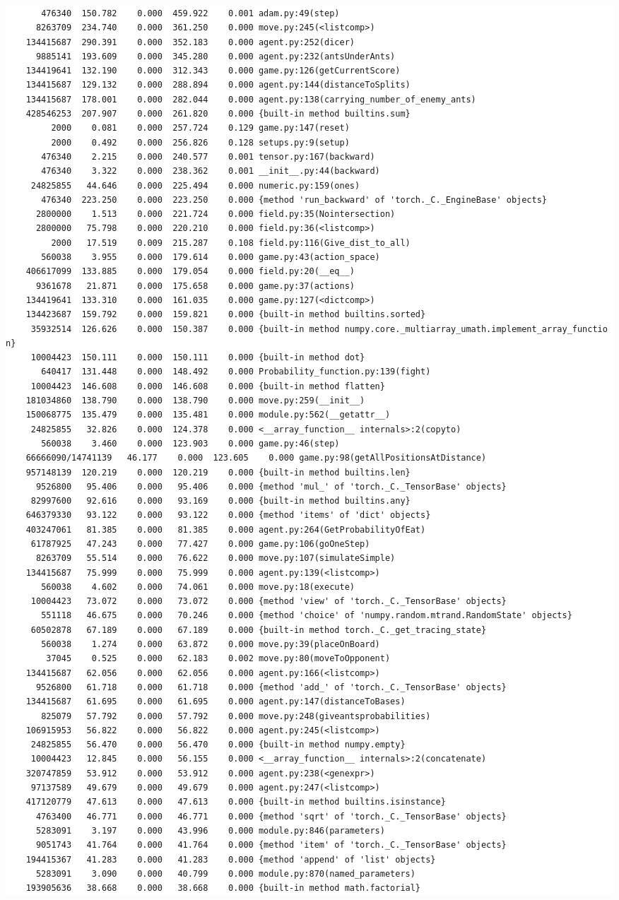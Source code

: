            476340  150.782    0.000  459.922    0.001 adam.py:49(step)
          8263709  234.740    0.000  361.250    0.000 move.py:245(<listcomp>)
        134415687  290.391    0.000  352.183    0.000 agent.py:252(dicer)
          9885141  193.609    0.000  345.280    0.000 agent.py:232(antsUnderAnts)
        134419641  132.190    0.000  312.343    0.000 game.py:126(getCurrentScore)
        134415687  129.132    0.000  288.894    0.000 agent.py:144(distanceToSplits)
        134415687  178.001    0.000  282.044    0.000 agent.py:138(carrying_number_of_enemy_ants)
        428546253  207.907    0.000  261.820    0.000 {built-in method builtins.sum}
             2000    0.081    0.000  257.724    0.129 game.py:147(reset)
             2000    0.492    0.000  256.826    0.128 setups.py:9(setup)
           476340    2.215    0.000  240.577    0.001 tensor.py:167(backward)
           476340    3.322    0.000  238.362    0.001 __init__.py:44(backward)
         24825855   44.646    0.000  225.494    0.000 numeric.py:159(ones)
           476340  223.250    0.000  223.250    0.000 {method 'run_backward' of 'torch._C._EngineBase' objects}
          2800000    1.513    0.000  221.724    0.000 field.py:35(Nointersection)
          2800000   75.798    0.000  220.210    0.000 field.py:36(<listcomp>)
             2000   17.519    0.009  215.287    0.108 field.py:116(Give_dist_to_all)
           560038    3.955    0.000  179.614    0.000 game.py:43(action_space)
        406617099  133.885    0.000  179.054    0.000 field.py:20(__eq__)
          9361678   21.871    0.000  175.658    0.000 game.py:37(actions)
        134419641  133.310    0.000  161.035    0.000 game.py:127(<dictcomp>)
        134423687  159.792    0.000  159.821    0.000 {built-in method builtins.sorted}
         35932514  126.626    0.000  150.387    0.000 {built-in method numpy.core._multiarray_umath.implement_array_function}
         10004423  150.111    0.000  150.111    0.000 {built-in method dot}
           640417  131.448    0.000  148.492    0.000 Probability_function.py:139(fight)
         10004423  146.608    0.000  146.608    0.000 {built-in method flatten}
        181034860  138.790    0.000  138.790    0.000 move.py:259(__init__)
        150068775  135.479    0.000  135.481    0.000 module.py:562(__getattr__)
         24825855   32.826    0.000  124.378    0.000 <__array_function__ internals>:2(copyto)
           560038    3.460    0.000  123.903    0.000 game.py:46(step)
        66666090/14741139   46.177    0.000  123.605    0.000 game.py:98(getAllPositionsAtDistance)
        957148139  120.219    0.000  120.219    0.000 {built-in method builtins.len}
          9526800   95.406    0.000   95.406    0.000 {method 'mul_' of 'torch._C._TensorBase' objects}
         82997600   92.616    0.000   93.169    0.000 {built-in method builtins.any}
        646379330   93.122    0.000   93.122    0.000 {method 'items' of 'dict' objects}
        403247061   81.385    0.000   81.385    0.000 agent.py:264(GetProbabilityOfEat)
         61787925   47.243    0.000   77.427    0.000 game.py:106(goOneStep)
          8263709   55.514    0.000   76.622    0.000 move.py:107(simulateSimple)
        134415687   75.999    0.000   75.999    0.000 agent.py:139(<listcomp>)
           560038    4.602    0.000   74.061    0.000 move.py:18(execute)
         10004423   73.072    0.000   73.072    0.000 {method 'view' of 'torch._C._TensorBase' objects}
           551118   46.675    0.000   70.246    0.000 {method 'choice' of 'numpy.random.mtrand.RandomState' objects}
         60502878   67.189    0.000   67.189    0.000 {built-in method torch._C._get_tracing_state}
           560038    1.274    0.000   63.872    0.000 move.py:39(placeOnBoard)
            37045    0.525    0.000   62.183    0.002 move.py:80(moveToOpponent)
        134415687   62.056    0.000   62.056    0.000 agent.py:166(<listcomp>)
          9526800   61.718    0.000   61.718    0.000 {method 'add_' of 'torch._C._TensorBase' objects}
        134415687   61.695    0.000   61.695    0.000 agent.py:147(distanceToBases)
           825079   57.792    0.000   57.792    0.000 move.py:248(giveantsprobabilities)
        106915953   56.822    0.000   56.822    0.000 agent.py:245(<listcomp>)
         24825855   56.470    0.000   56.470    0.000 {built-in method numpy.empty}
         10004423   12.845    0.000   56.155    0.000 <__array_function__ internals>:2(concatenate)
        320747859   53.912    0.000   53.912    0.000 agent.py:238(<genexpr>)
         97137589   49.679    0.000   49.679    0.000 agent.py:247(<listcomp>)
        417120779   47.613    0.000   47.613    0.000 {built-in method builtins.isinstance}
          4763400   46.771    0.000   46.771    0.000 {method 'sqrt' of 'torch._C._TensorBase' objects}
          5283091    3.197    0.000   43.996    0.000 module.py:846(parameters)
          9051743   41.764    0.000   41.764    0.000 {method 'item' of 'torch._C._TensorBase' objects}
        194415367   41.283    0.000   41.283    0.000 {method 'append' of 'list' objects}
          5283091    3.090    0.000   40.799    0.000 module.py:870(named_parameters)
        193905636   38.668    0.000   38.668    0.000 {built-in method math.factorial}